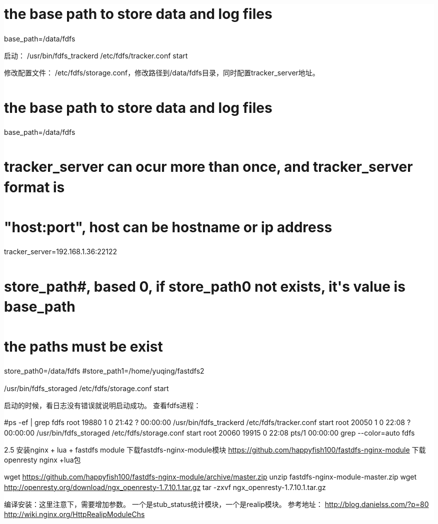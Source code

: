 # the base path to store data and log files
base_path=/data/fdfs

启动： 
/usr/bin/fdfs_trackerd /etc/fdfs/tracker.conf start

修改配置文件： 
/etc/fdfs/storage.conf，修改路径到/data/fdfs目录，同时配置tracker_server地址。

# the base path to store data and log files
base_path=/data/fdfs
# tracker_server can ocur more than once, and tracker_server format is
#  "host:port", host can be hostname or ip address
tracker_server=192.168.1.36:22122
# store_path#, based 0, if store_path0 not exists, it's value is base_path
# the paths must be exist
store_path0=/data/fdfs
#store_path1=/home/yuqing/fastdfs2

/usr/bin/fdfs_storaged /etc/fdfs/storage.conf start

启动的时候，看日志没有错误就说明启动成功。 
查看fdfs进程：

#ps -ef | grep fdfs
root     19880     1  0 21:42 ?        00:00:00 /usr/bin/fdfs_trackerd /etc/fdfs/tracker.conf start
root     20050     1  0 22:08 ?        00:00:00 /usr/bin/fdfs_storaged /etc/fdfs/storage.conf start
root     20060 19915  0 22:08 pts/1    00:00:00 grep --color=auto fdfs

2.5 安装nginx + lua + fastdfs module 
下载fastdfs-nginx-module模块 
https://github.com/happyfish100/fastdfs-nginx-module 
下载openresty nginx +lua包

wget https://github.com/happyfish100/fastdfs-nginx-module/archive/master.zip
unzip fastdfs-nginx-module-master.zip
wget http://openresty.org/download/ngx_openresty-1.7.10.1.tar.gz
tar -zxvf ngx_openresty-1.7.10.1.tar.gz

编译安装：这里注意下，需要增加参数。 
一个是stub_status统计模块，一个是realip模块。 
参考地址： 
http://blog.danielss.com/?p=80 
http://wiki.nginx.org/HttpRealipModuleChs
